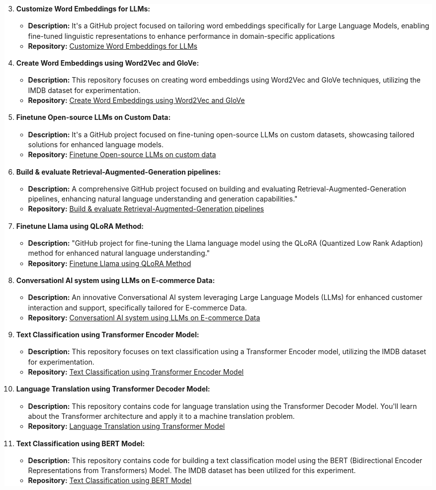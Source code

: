 3. **Customize Word Embeddings for LLMs:** 
   - **Description:** It's a GitHub project focused on tailoring word embeddings specifically for Large Language Models, enabling fine-tuned linguistic representations to enhance performance in domain-specific applications
   - **Repository:** [Customize Word Embeddings for LLMs](https://github.com/Praveen76/Customize-Word-Embeddings-for-LLMs)

4. **Create Word Embeddings using Word2Vec and GloVe:** 
   - **Description:** This repository focuses on creating word embeddings using Word2Vec and GloVe techniques, utilizing the IMDB dataset for experimentation.
   - **Repository:** [Create Word Embeddings using Word2Vec and GloVe](https://github.com/Praveen76/Create-Word-Embeddings-using-Word2Vec-and-Glove)

5. **Finetune Open-source LLMs on Custom Data:** 
   - **Description:** It's a GitHub project focused on fine-tuning open-source LLMs on custom datasets, showcasing tailored solutions for enhanced language models.
   - **Repository:** [Finetune Open-source LLMs on custom data](https://github.com/Praveen76/Finetune-Open-Source-LLMs-on-custom-data.git)
   
6. **Build & evaluate Retrieval-Augmented-Generation pipelines:** 
   - **Description:** A comprehensive GitHub project focused on building and evaluating Retrieval-Augmented-Generation pipelines, enhancing natural language understanding and generation capabilities."
   - **Repository:** [Build & evaluate Retrieval-Augmented-Generation pipelines](https://github.com/Praveen76/Build-Retrieval-Augmented-Generation-pipelines.git)

7. **Finetune Llama using QLoRA Method:** 
   - **Description:** "GitHub project for fine-tuning the Llama language model using the QLoRA (Quantized Low Rank Adaption) method for enhanced natural language understanding."
   - **Repository:** [Finetune Llama using QLoRA Method](https://github.com/Praveen76/Fine-tune-LLAMA-with-QLoRA/)

8. **Conversationl AI system using LLMs on E-commerce Data:** 
   - **Description:** An innovative Conversational AI system leveraging Large Language Models (LLMs) for enhanced customer interaction and support, specifically tailored for E-commerce Data.
   - **Repository:** [Conversationl AI system using LLMs on E-commerce Data](https://github.com/Praveen76/Conversation-AI-System-using-LLMs-on-E-commerce-Data)

9. **Text Classification using Transformer Encoder Model:**
    - **Description:** This repository focuses on text classification using a Transformer Encoder model, utilizing the IMDB dataset for experimentation.
    - **Repository:** [Text Classification using Transformer Encoder Model](https://github.com/Praveen76/Text-Classification-using-Transformer-Encoder-Model)

10. **Language Translation using Transformer Decoder Model:**
    - **Description:** This repository contains code for language translation using the Transformer Decoder Model. You'll learn about the Transformer architecture and apply it to a machine translation problem.
    - **Repository:** [Language Translation using Transformer Model](https://github.com/Praveen76/Language-Translation-using-Transformer-Decoder-Model)

11. **Text Classification using BERT Model:**
    - **Description:** This repository contains code for building a text classification model using the BERT (Bidirectional Encoder Representations from Transformers) Model. The IMDB dataset has been utilized for this experiment.
    - **Repository:** [Text Classification using BERT Model](https://github.com/Praveen76/Text-Classification-using-BERT-Model)
